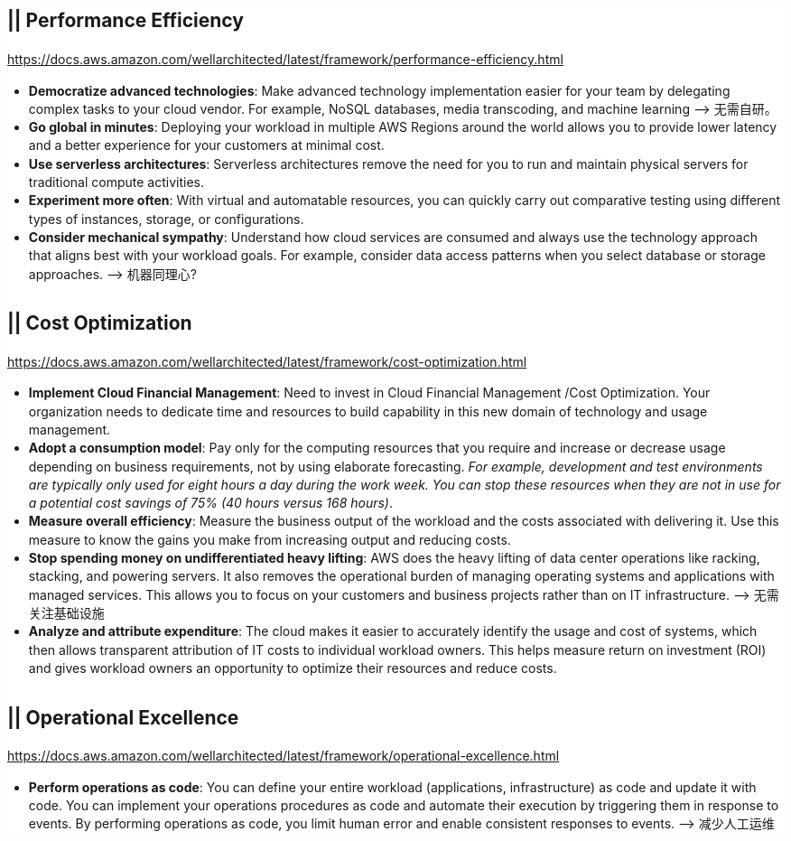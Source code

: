 

## || Performance Efficiency

https://docs.aws.amazon.com/wellarchitected/latest/framework/performance-efficiency.html 

- **Democratize advanced technologies**: Make advanced technology implementation easier for your team by delegating complex tasks to your cloud vendor.  For example, NoSQL databases, media transcoding, and machine learning --> 无需自研。
- **Go global in minutes**: Deploying your workload in multiple AWS Regions around the world allows you to provide lower latency and a better experience for your customers at minimal cost.
- **Use serverless architectures**: Serverless architectures remove the need for you to run and maintain physical servers for traditional compute activities. 
- **Experiment more often**: With virtual and automatable resources, you can quickly carry out comparative testing using different types of instances, storage, or configurations.
- **Consider mechanical sympathy**: Understand how cloud services are consumed and always use the technology approach that aligns best with your workload goals. For example, consider data access patterns when you select database or storage approaches. --> 机器同理心?



## || Cost Optimization

https://docs.aws.amazon.com/wellarchitected/latest/framework/cost-optimization.html

- **Implement Cloud Financial Management**: Need to invest in Cloud Financial Management /Cost Optimization. Your organization needs to dedicate time and resources to build capability in this new domain of technology and usage management. 
- **Adopt a consumption model**: Pay only for the computing resources that you require and increase or decrease usage depending on business requirements, not by using elaborate forecasting. *For example, development and test environments are typically only used for eight hours a day during the work week. You can stop these resources when they are not in use for a potential cost savings of 75% (40 hours versus 168 hours)*.
- **Measure overall efficiency**: Measure the business output of the workload and the costs associated with delivering it. Use this measure to know the gains you make from increasing output and reducing costs.
- **Stop spending money on undifferentiated heavy lifting**: AWS does the heavy lifting of data center operations like racking, stacking, and powering servers. It also removes the operational burden of managing operating systems and applications with managed services. This allows you to focus on your customers and business projects rather than on IT infrastructure. --> 无需关注基础设施
- **Analyze and attribute expenditure**: The cloud makes it easier to accurately identify the usage and cost of systems, which then allows transparent attribution of IT costs to individual workload owners. This helps measure return on investment (ROI) and gives workload owners an opportunity to optimize their resources and reduce costs.



## || Operational Excellence

https://docs.aws.amazon.com/wellarchitected/latest/framework/operational-excellence.html 

- **Perform operations as code**: You can define your entire workload (applications, infrastructure) as code and update it with code. You can implement your operations procedures as code and automate their execution by triggering them in response to events. By performing operations as code, you limit human error and enable consistent responses to events. --> 减少人工运维
